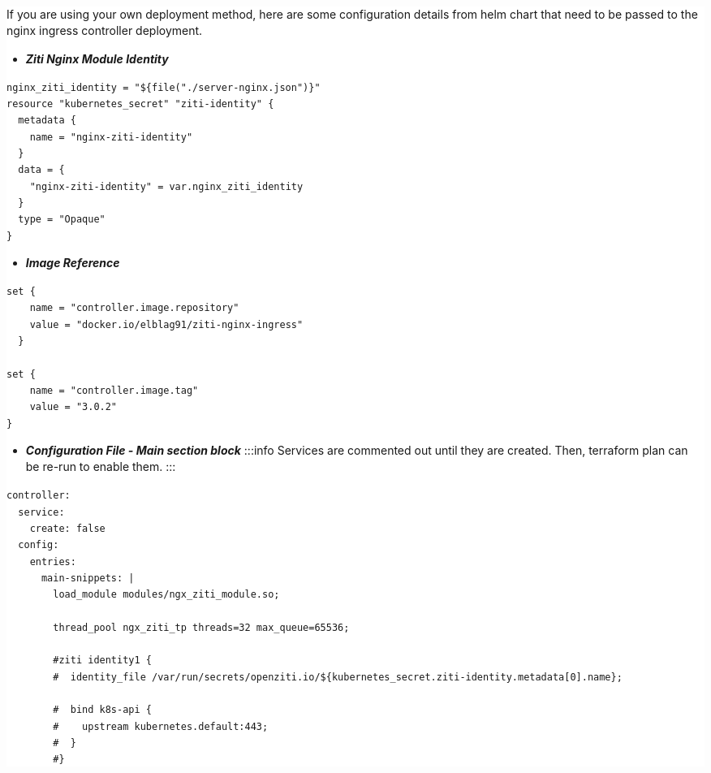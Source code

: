 If you are using your own deployment method, here are some configuration details from helm chart that need to be passed to the nginx ingress controller deployment.

- ***Ziti Nginx Module Identity***
```shell
nginx_ziti_identity = "${file("./server-nginx.json")}"
resource "kubernetes_secret" "ziti-identity" {
  metadata {
    name = "nginx-ziti-identity"
  }
  data = {
    "nginx-ziti-identity" = var.nginx_ziti_identity
  }
  type = "Opaque"
}
```

- ***Image Reference***
```shell
set {
    name = "controller.image.repository"
    value = "docker.io/elblag91/ziti-nginx-ingress"
  }

set {
    name = "controller.image.tag"
    value = "3.0.2"
}
```

- ***Configuration File - Main section block***
:::info
Services are commented out until they are created. Then, terraform plan can be re-run to enable them.
:::
```shell
controller:
  service:
    create: false
  config:
    entries:
      main-snippets: |
        load_module modules/ngx_ziti_module.so;
       
        thread_pool ngx_ziti_tp threads=32 max_queue=65536;

        #ziti identity1 {
        #  identity_file /var/run/secrets/openziti.io/${kubernetes_secret.ziti-identity.metadata[0].name};

        #  bind k8s-api {
        #    upstream kubernetes.default:443;
        #  }
        #}
```
